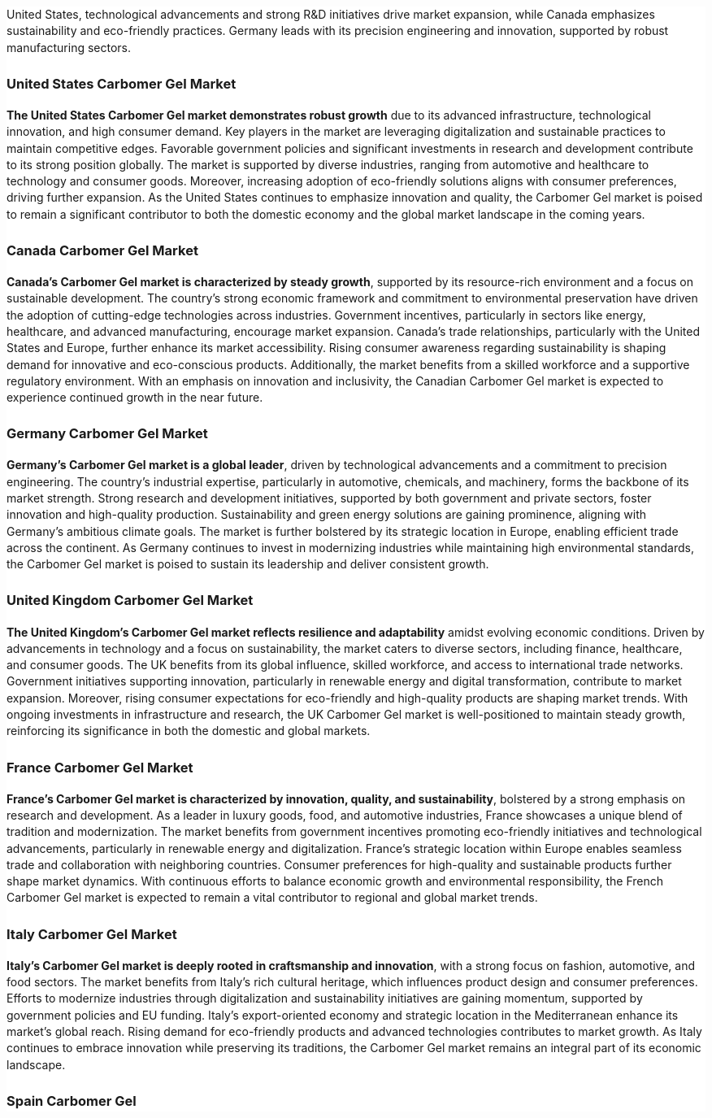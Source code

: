 United States, technological advancements and strong R&amp;D initiatives drive market expansion, while Canada emphasizes sustainability and eco-friendly practices. Germany leads with its precision engineering and innovation, supported by robust manufacturing sectors.</span></em></p></blockquote><h3><strong>United States Carbomer Gel Market</strong></h3><p><strong>The United States Carbomer Gel market demonstrates robust growth</strong> due to its advanced infrastructure, technological innovation, and high consumer demand. Key players in the market are leveraging digitalization and sustainable practices to maintain competitive edges. Favorable government policies and significant investments in research and development contribute to its strong position globally. The market is supported by diverse industries, ranging from automotive and healthcare to technology and consumer goods. Moreover, increasing adoption of eco-friendly solutions aligns with consumer preferences, driving further expansion. As the United States continues to emphasize innovation and quality, the Carbomer Gel market is poised to remain a significant contributor to both the domestic economy and the global market landscape in the coming years.</p><h3><strong>Canada Carbomer Gel Market</strong></h3><p><strong>Canada&rsquo;s Carbomer Gel market is characterized by steady growth</strong>, supported by its resource-rich environment and a focus on sustainable development. The country&rsquo;s strong economic framework and commitment to environmental preservation have driven the adoption of cutting-edge technologies across industries. Government incentives, particularly in sectors like energy, healthcare, and advanced manufacturing, encourage market expansion. Canada&rsquo;s trade relationships, particularly with the United States and Europe, further enhance its market accessibility. Rising consumer awareness regarding sustainability is shaping demand for innovative and eco-conscious products. Additionally, the market benefits from a skilled workforce and a supportive regulatory environment. With an emphasis on innovation and inclusivity, the Canadian Carbomer Gel market is expected to experience continued growth in the near future.</p><h3><strong>Germany Carbomer Gel Market</strong></h3><p><strong>Germany&rsquo;s Carbomer Gel market is a global leader</strong>, driven by technological advancements and a commitment to precision engineering. The country&rsquo;s industrial expertise, particularly in automotive, chemicals, and machinery, forms the backbone of its market strength. Strong research and development initiatives, supported by both government and private sectors, foster innovation and high-quality production. Sustainability and green energy solutions are gaining prominence, aligning with Germany&rsquo;s ambitious climate goals. The market is further bolstered by its strategic location in Europe, enabling efficient trade across the continent. As Germany continues to invest in modernizing industries while maintaining high environmental standards, the Carbomer Gel market is poised to sustain its leadership and deliver consistent growth.</p><h3><strong>United Kingdom Carbomer Gel Market</strong></h3><p><strong>The United Kingdom&rsquo;s Carbomer Gel market reflects resilience and adaptability</strong> amidst evolving economic conditions. Driven by advancements in technology and a focus on sustainability, the market caters to diverse sectors, including finance, healthcare, and consumer goods. The UK benefits from its global influence, skilled workforce, and access to international trade networks. Government initiatives supporting innovation, particularly in renewable energy and digital transformation, contribute to market expansion. Moreover, rising consumer expectations for eco-friendly and high-quality products are shaping market trends. With ongoing investments in infrastructure and research, the UK Carbomer Gel market is well-positioned to maintain steady growth, reinforcing its significance in both the domestic and global markets.</p><h3><strong>France Carbomer Gel Market</strong></h3><p><strong>France&rsquo;s Carbomer Gel market is characterized by innovation, quality, and sustainability</strong>, bolstered by a strong emphasis on research and development. As a leader in luxury goods, food, and automotive industries, France showcases a unique blend of tradition and modernization. The market benefits from government incentives promoting eco-friendly initiatives and technological advancements, particularly in renewable energy and digitalization. France&rsquo;s strategic location within Europe enables seamless trade and collaboration with neighboring countries. Consumer preferences for high-quality and sustainable products further shape market dynamics. With continuous efforts to balance economic growth and environmental responsibility, the French Carbomer Gel market is expected to remain a vital contributor to regional and global market trends.</p><h3><strong>Italy Carbomer Gel Market</strong></h3><p><strong>Italy&rsquo;s Carbomer Gel market is deeply rooted in craftsmanship and innovation</strong>, with a strong focus on fashion, automotive, and food sectors. The market benefits from Italy&rsquo;s rich cultural heritage, which influences product design and consumer preferences. Efforts to modernize industries through digitalization and sustainability initiatives are gaining momentum, supported by government policies and EU funding. Italy&rsquo;s export-oriented economy and strategic location in the Mediterranean enhance its market&rsquo;s global reach. Rising demand for eco-friendly products and advanced technologies contributes to market growth. As Italy continues to embrace innovation while preserving its traditions, the Carbomer Gel market remains an integral part of its economic landscape.</p><h3><strong>Spain Carbomer Gel